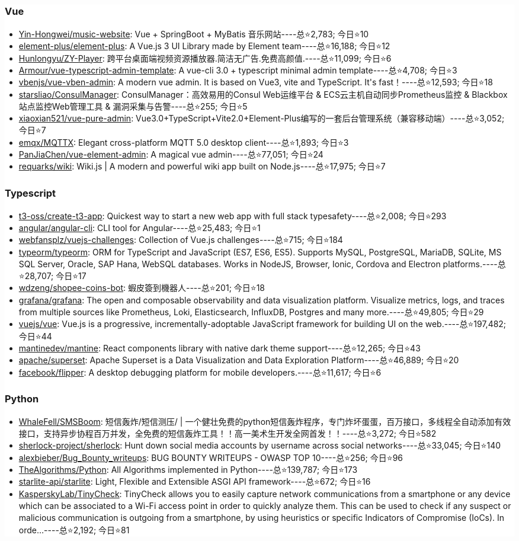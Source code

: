 ### Vue 
- [Yin-Hongwei/music-website](https://github.com/Yin-Hongwei/music-website): Vue + SpringBoot + MyBatis 音乐网站----总⭐️2,783; 今日⭐️10 
- [element-plus/element-plus](https://github.com/element-plus/element-plus): A Vue.js 3 UI Library made by Element team----总⭐️16,188; 今日⭐️12 
- [Hunlongyu/ZY-Player](https://github.com/Hunlongyu/ZY-Player): 跨平台桌面端视频资源播放器.简洁无广告.免费高颜值.----总⭐️11,099; 今日⭐️6 
- [Armour/vue-typescript-admin-template](https://github.com/Armour/vue-typescript-admin-template): A vue-cli 3.0 + typescript minimal admin template----总⭐️4,708; 今日⭐️3 
- [vbenjs/vue-vben-admin](https://github.com/vbenjs/vue-vben-admin): A modern vue admin. It is based on Vue3, vite and TypeScript. It's fast！----总⭐️12,593; 今日⭐️18 
- [starsliao/ConsulManager](https://github.com/starsliao/ConsulManager): ConsulManager：高效易用的Consul Web运维平台 & ECS云主机自动同步Prometheus监控 & Blackbox站点监控Web管理工具 & 漏洞采集与告警----总⭐️255; 今日⭐️5 
- [xiaoxian521/vue-pure-admin](https://github.com/xiaoxian521/vue-pure-admin): Vue3.0+TypeScript+Vite2.0+Element-Plus编写的一套后台管理系统（兼容移动端）----总⭐️3,052; 今日⭐️7 
- [emqx/MQTTX](https://github.com/emqx/MQTTX): Elegant cross-platform MQTT 5.0 desktop client----总⭐️1,893; 今日⭐️3 
- [PanJiaChen/vue-element-admin](https://github.com/PanJiaChen/vue-element-admin): A magical vue admin----总⭐️77,051; 今日⭐️24 
- [requarks/wiki](https://github.com/requarks/wiki): Wiki.js | A modern and powerful wiki app built on Node.js----总⭐️17,975; 今日⭐️7 

### Typescript 
- [t3-oss/create-t3-app](https://github.com/t3-oss/create-t3-app): Quickest way to start a new web app with full stack typesafety----总⭐️2,008; 今日⭐️293 
- [angular/angular-cli](https://github.com/angular/angular-cli): CLI tool for Angular----总⭐️25,483; 今日⭐️1 
- [webfansplz/vuejs-challenges](https://github.com/webfansplz/vuejs-challenges): Collection of Vue.js challenges----总⭐️715; 今日⭐️184 
- [typeorm/typeorm](https://github.com/typeorm/typeorm): ORM for TypeScript and JavaScript (ES7, ES6, ES5). Supports MySQL, PostgreSQL, MariaDB, SQLite, MS SQL Server, Oracle, SAP Hana, WebSQL databases. Works in NodeJS, Browser, Ionic, Cordova and Electron platforms.----总⭐️28,707; 今日⭐️17 
- [wdzeng/shopee-coins-bot](https://github.com/wdzeng/shopee-coins-bot): 蝦皮簽到機器人----总⭐️201; 今日⭐️18 
- [grafana/grafana](https://github.com/grafana/grafana): The open and composable observability and data visualization platform. Visualize metrics, logs, and traces from multiple sources like Prometheus, Loki, Elasticsearch, InfluxDB, Postgres and many more.----总⭐️49,805; 今日⭐️29 
- [vuejs/vue](https://github.com/vuejs/vue): Vue.js is a progressive, incrementally-adoptable JavaScript framework for building UI on the web.----总⭐️197,482; 今日⭐️44 
- [mantinedev/mantine](https://github.com/mantinedev/mantine): React components library with native dark theme support----总⭐️12,265; 今日⭐️43 
- [apache/superset](https://github.com/apache/superset): Apache Superset is a Data Visualization and Data Exploration Platform----总⭐️46,889; 今日⭐️20 
- [facebook/flipper](https://github.com/facebook/flipper): A desktop debugging platform for mobile developers.----总⭐️11,617; 今日⭐️6 

### Python 
- [WhaleFell/SMSBoom](https://github.com/WhaleFell/SMSBoom): 短信轰炸/短信测压/ | 一个健壮免费的python短信轰炸程序，专门炸坏蛋蛋，百万接口，多线程全自动添加有效接口，支持异步协程百万并发，全免费的短信轰炸工具！！高一美术生开发全网首发！！----总⭐️3,272; 今日⭐️582 
- [sherlock-project/sherlock](https://github.com/sherlock-project/sherlock): Hunt down social media accounts by username across social networks----总⭐️33,045; 今日⭐️140 
- [alexbieber/Bug_Bounty_writeups](https://github.com/alexbieber/Bug_Bounty_writeups): BUG BOUNTY WRITEUPS - OWASP TOP 10----总⭐️256; 今日⭐️96 
- [TheAlgorithms/Python](https://github.com/TheAlgorithms/Python): All Algorithms implemented in Python----总⭐️139,787; 今日⭐️173 
- [starlite-api/starlite](https://github.com/starlite-api/starlite): Light, Flexible and Extensible ASGI API framework----总⭐️672; 今日⭐️16 
- [KasperskyLab/TinyCheck](https://github.com/KasperskyLab/TinyCheck): TinyCheck allows you to easily capture network communications from a smartphone or any device which can be associated to a Wi-Fi access point in order to quickly analyze them. This can be used to check if any suspect or malicious communication is outgoing from a smartphone, by using heuristics or specific Indicators of Compromise (IoCs). In orde…----总⭐️2,192; 今日⭐️81 